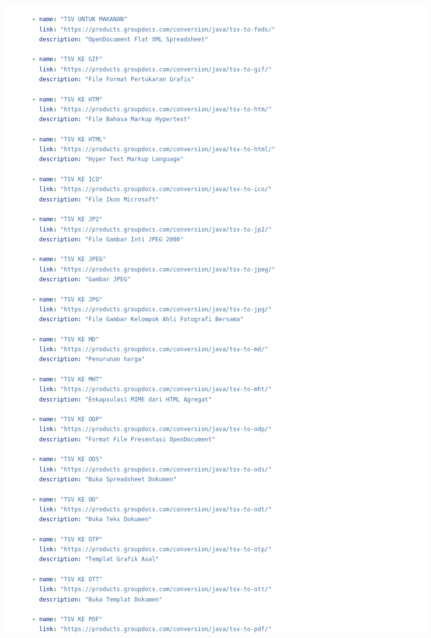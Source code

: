 ```yaml

        - name: "TSV UNTUK MAKANAN"
          link: "https://products.groupdocs.com/conversion/java/tsv-to-fods/"
          description: "OpenDocument Flat XML Spreadsheet"

        - name: "TSV KE GIF"
          link: "https://products.groupdocs.com/conversion/java/tsv-to-gif/"
          description: "File Format Pertukaran Grafis"

        - name: "TSV KE HTM"
          link: "https://products.groupdocs.com/conversion/java/tsv-to-htm/"
          description: "File Bahasa Markup Hypertext"

        - name: "TSV KE HTML"
          link: "https://products.groupdocs.com/conversion/java/tsv-to-html/"
          description: "Hyper Text Markup Language"

        - name: "TSV KE ICO"
          link: "https://products.groupdocs.com/conversion/java/tsv-to-ico/"
          description: "File Ikon Microsoft"

        - name: "TSV KE JP2"
          link: "https://products.groupdocs.com/conversion/java/tsv-to-jp2/"
          description: "File Gambar Inti JPEG 2000"

        - name: "TSV KE JPEG"
          link: "https://products.groupdocs.com/conversion/java/tsv-to-jpeg/"
          description: "Gambar JPEG"

        - name: "TSV KE JPG"
          link: "https://products.groupdocs.com/conversion/java/tsv-to-jpg/"
          description: "File Gambar Kelompok Ahli Fotografi Bersama"

        - name: "TSV KE MD"
          link: "https://products.groupdocs.com/conversion/java/tsv-to-md/"
          description: "Penurunan harga"

        - name: "TSV KE MHT"
          link: "https://products.groupdocs.com/conversion/java/tsv-to-mht/"
          description: "Enkapsulasi MIME dari HTML Agregat"

        - name: "TSV KE ODP"
          link: "https://products.groupdocs.com/conversion/java/tsv-to-odp/"
          description: "Format File Presentasi OpenDocument"

        - name: "TSV KE ODS"
          link: "https://products.groupdocs.com/conversion/java/tsv-to-ods/"
          description: "Buka Spreadsheet Dokumen"

        - name: "TSV KE OD"
          link: "https://products.groupdocs.com/conversion/java/tsv-to-odt/"
          description: "Buka Teks Dokumen"

        - name: "TSV KE OTP"
          link: "https://products.groupdocs.com/conversion/java/tsv-to-otp/"
          description: "Templat Grafik Asal"

        - name: "TSV KE OTT"
          link: "https://products.groupdocs.com/conversion/java/tsv-to-ott/"
          description: "Buka Templat Dokumen"

        - name: "TSV KE PDF"
          link: "https://products.groupdocs.com/conversion/java/tsv-to-pdf/"
```